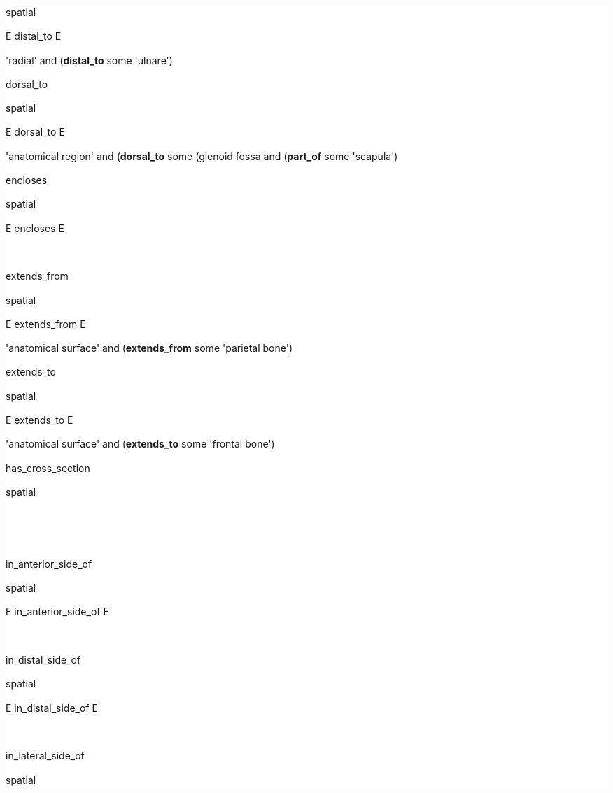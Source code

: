 <td><p>spatial</p></td>
<td><p>E distal_to E<br />
</p></td>
<td><p>'radial' and (<strong>distal_to</strong> some 'ulnare')</p></td>
</tr>
<tr>
<td><p>dorsal_to</p></td>
<td><p>spatial</p></td>
<td><p>E dorsal_to E<br />
</p></td>
<td><p>'anatomical region' and (<strong>dorsal_to</strong> some (glenoid
fossa and (<strong>part_of</strong> some 'scapula')</p></td>
</tr>
<tr>
<td><p>encloses</p></td>
<td><p>spatial</p></td>
<td><p>E encloses E<br />
</p></td>
<td><p><br />
</p></td>
</tr>
<tr>
<td><p>extends_from</p></td>
<td><p>spatial</p></td>
<td><p>E extends_from E<br />
</p></td>
<td><p>'anatomical surface' and (<strong>extends_from</strong> some
'parietal bone')</p></td>
</tr>
<tr>
<td><p>extends_to</p></td>
<td><p>spatial</p></td>
<td><p>E extends_to E<br />
</p></td>
<td><p>'anatomical surface' and (<strong>extends_to</strong> some
'frontal bone')</p></td>
</tr>
<tr>
<td><p>has_cross_section</p></td>
<td><p>spatial</p></td>
<td><p><br />
</p></td>
<td><p><br />
</p></td>
</tr>
<tr>
<td><p>in_anterior_side_of</p></td>
<td><p>spatial</p></td>
<td><p>E in_anterior_side_of E<br />
</p></td>
<td><p><br />
</p></td>
</tr>
<tr>
<td><p>in_distal_side_of</p></td>
<td><p>spatial</p></td>
<td><p>E in_distal_side_of E<br />
</p></td>
<td><p><br />
</p></td>
</tr>
<tr>
<td><p>in_lateral_side_of</p></td>
<td><p>spatial</p></td>
